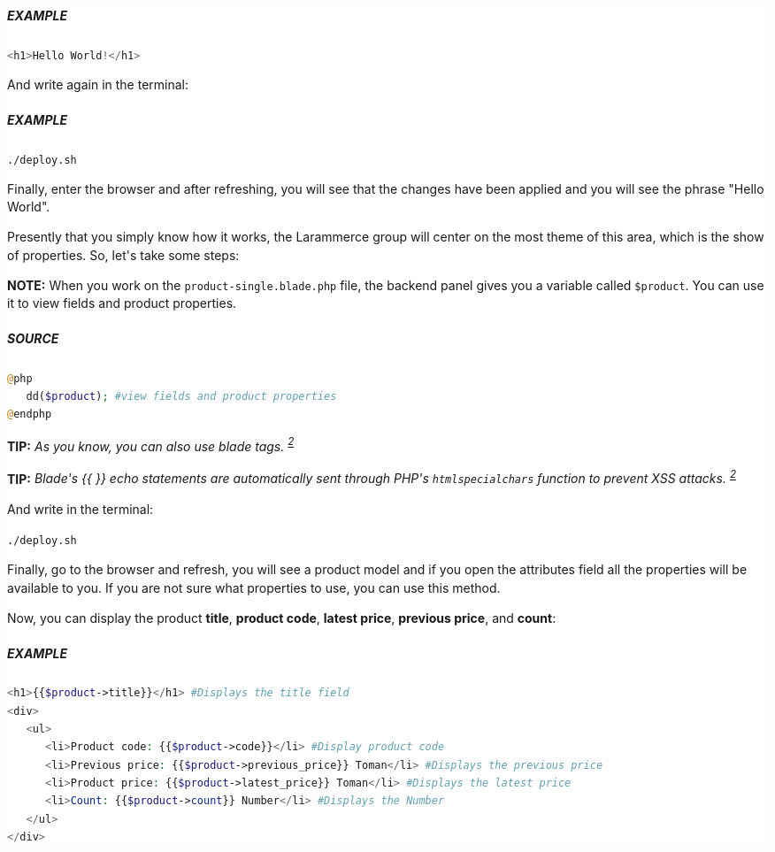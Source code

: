 ##### EXAMPLE

```php
<h1>Hello World!</h1>
```

And write again in the terminal:

##### EXAMPLE

```bash
./deploy.sh 
```

Finally, enter the browser and after refreshing, you will see that the changes have been applied and you will see the phrase "Hello World".

Presently that you simply know how it works, the Larammerce group will center on the most theme of this area, which is the show of properties.
So, let's take some steps:

**NOTE:** When you work on the `product-single.blade.php` file, the backend panel gives you a variable called `$product`. You can use it to view fields and product properties.

##### SOURCE

```php
@php
   dd($product); #view fields and product properties
@endphp
```

**TIP:** *As you know, you can also use blade tags.* *<sup>[2](#2)</sup>* 

**TIP:** *Blade's {{ }} echo statements are automatically sent through PHP's `htmlspecialchars` function to prevent XSS attacks.* *<sup>[2](#2)</sup>*

And write in the terminal:

```bash
./deploy.sh 
```
Finally, go to the browser and refresh, you will see a product model and if you open the attributes field all the properties will be available to you. If you are not sure what properties to use, you can use this method.

Now, you can display the product **title**, **product code**, **latest price**, **previous price**, and **count**:

##### EXAMPLE

```php
<h1>{{$product->title}}</h1> #Displays the title field
<div>
   <ul>
      <li>Product code: {{$product->code}}</li> #Display product code
      <li>Previous price: {{$product->previous_price}} Toman</li> #Displays the previous price
      <li>Product price: {{$product->latest_price}} Toman</li> #Displays the latest price
      <li>Count: {{$product->count}} Number</li> #Displays the Number
   </ul>
</div>
```
